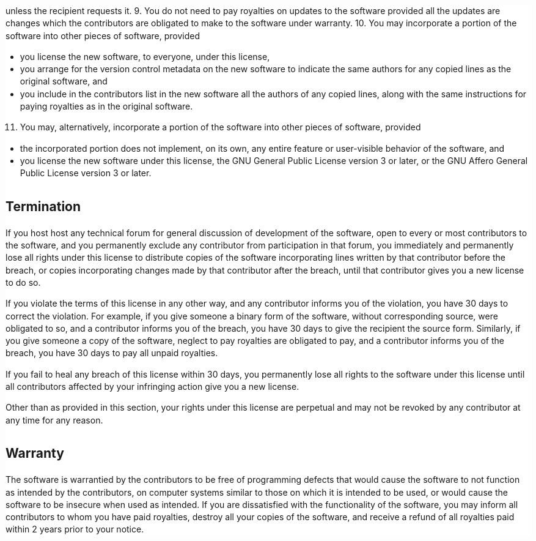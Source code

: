    unless the recipient requests it.
9. You do not need to pay royalties on updates to the software provided
   all the updates are changes which the contributors are obligated to make to the software under warranty.
10. You may incorporate a portion of the software into other pieces of software, provided
   * you license the new software, to everyone, under this license,
   * you arrange for the version control metadata on the new software to indicate the same authors for any copied lines as the original software, and
   * you include in the contributors list in the new software all the authors of any copied lines, along with the same instructions for paying royalties as in the original software.
11. You may, alternatively, incorporate a portion of the software into other pieces of software, provided
   * the incorporated portion does not implement, on its own, any entire feature or user-visible behavior of the software, and
   * you license the new software under this license, the GNU General Public License version 3 or later, or the GNU Affero General Public License version 3 or later.
   

## Termination

If you host host any technical forum for general discussion of development of the software,
open to every or most contributors to the software,
and you permanently exclude any contributor from participation in that forum,
you immediately and permanently lose all rights under this license
to distribute copies of the software incorporating lines written by that contributor before the breach,
or copies incorporating changes made by that contributor after the breach,
until that contributor gives you a new license to do so.

If you violate the terms of this license in any other way,
and any contributor informs you of the violation,
you have 30 days to correct the violation.
For example, if you give someone a binary form of the software,
without corresponding source, were obligated to so,
and a contributor informs you of the breach,
you have 30 days to give the recipient the source form.
Similarly, if you give someone a copy of the software,
neglect to pay royalties are obligated to pay,
and a contributor informs you of the breach,
you have 30 days to pay all unpaid royalties.

If you fail to heal any breach of this license within 30 days,
you permanently lose all rights to the software under this license
until all contributors affected by your infringing action give you a new license.

Other than as provided in this section,
your rights under this license are perpetual
and may not be revoked by any contributor at any time for any reason.

## Warranty

The software is warrantied by the contributors to be free of programming defects
that would cause the software to not function as intended by the contributors,
on computer systems similar to those on which it is intended to be used, or
would cause the software to be insecure when used as intended.
If you are dissatisfied with the functionality of the software,
you may inform all contributors to whom you have paid royalties,
destroy all your copies of the software,
and receive a refund of all royalties paid within 2 years prior to your notice.
